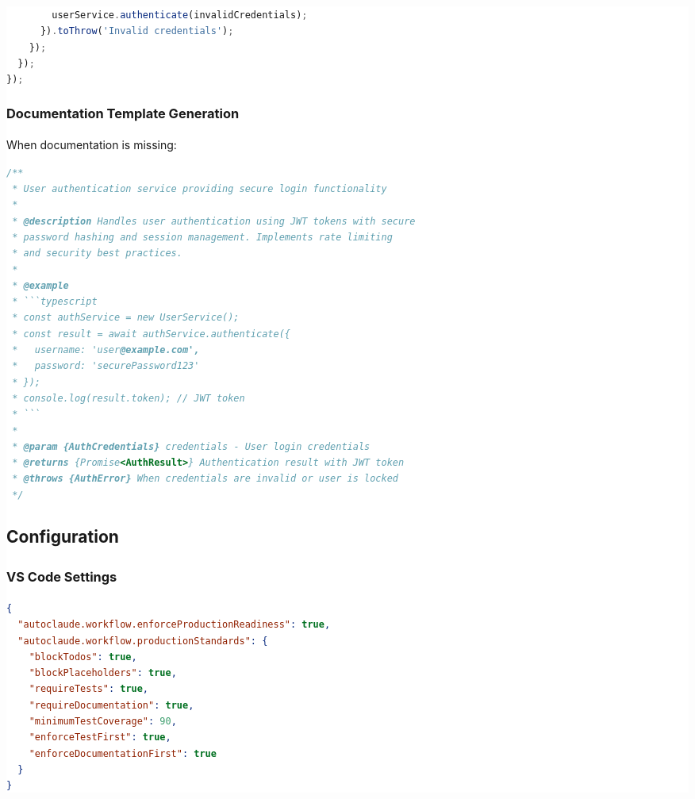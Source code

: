 ```typescript
        userService.authenticate(invalidCredentials);
      }).toThrow('Invalid credentials');
    });
  });
});
```

### Documentation Template Generation
When documentation is missing:

```typescript
/**
 * User authentication service providing secure login functionality
 * 
 * @description Handles user authentication using JWT tokens with secure
 * password hashing and session management. Implements rate limiting
 * and security best practices.
 * 
 * @example
 * ```typescript
 * const authService = new UserService();
 * const result = await authService.authenticate({
 *   username: 'user@example.com',
 *   password: 'securePassword123'
 * });
 * console.log(result.token); // JWT token
 * ```
 * 
 * @param {AuthCredentials} credentials - User login credentials
 * @returns {Promise<AuthResult>} Authentication result with JWT token
 * @throws {AuthError} When credentials are invalid or user is locked
 */
```

## Configuration

### VS Code Settings
```json
{
  "autoclaude.workflow.enforceProductionReadiness": true,
  "autoclaude.workflow.productionStandards": {
    "blockTodos": true,
    "blockPlaceholders": true,
    "requireTests": true,
    "requireDocumentation": true,
    "minimumTestCoverage": 90,
    "enforceTestFirst": true,
    "enforceDocumentationFirst": true
  }
}
```
